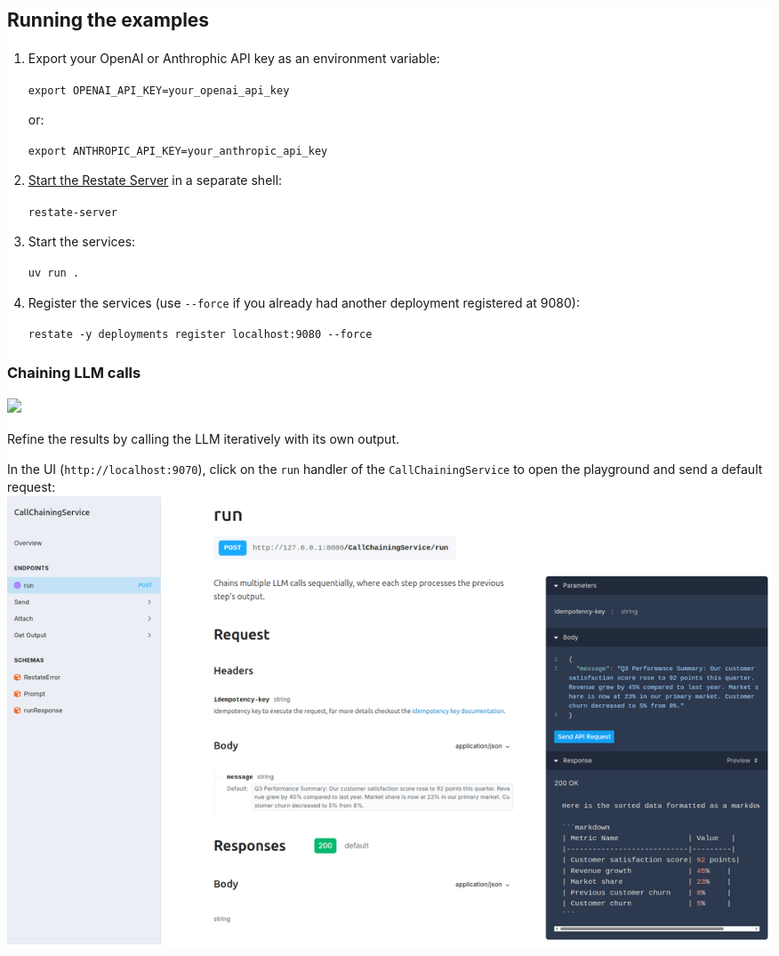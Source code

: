 

## Running the examples

1. Export your OpenAI or Anthrophic API key as an environment variable:
    ```shell
    export OPENAI_API_KEY=your_openai_api_key
    ```
    or:
    ```shell
    export ANTHROPIC_API_KEY=your_anthropic_api_key
    ```
2. [Start the Restate Server](https://docs.restate.dev/develop/local_dev) in a separate shell:
    ```shell
    restate-server
    ```
3. Start the services:
    ```shell
    uv run .
    ```
4. Register the services (use `--force` if you already had another deployment registered at 9080): 
    ```shell
    restate -y deployments register localhost:9080 --force
    ```

### Chaining LLM calls
[<img src="https://raw.githubusercontent.com/restatedev/img/refs/heads/main/show-code.svg">](app/chaining.py)

Refine the results by calling the LLM iteratively with its own output.

In the UI (`http://localhost:9070`), click on the `run` handler of the `CallChainingService` to open the playground and send a default request:
<img src="https://raw.githubusercontent.com/restatedev/ai-examples/refs/heads/main/doc/img/patterns/chaining_playground.png" alt="Chaining LLM calls - UI"/>
